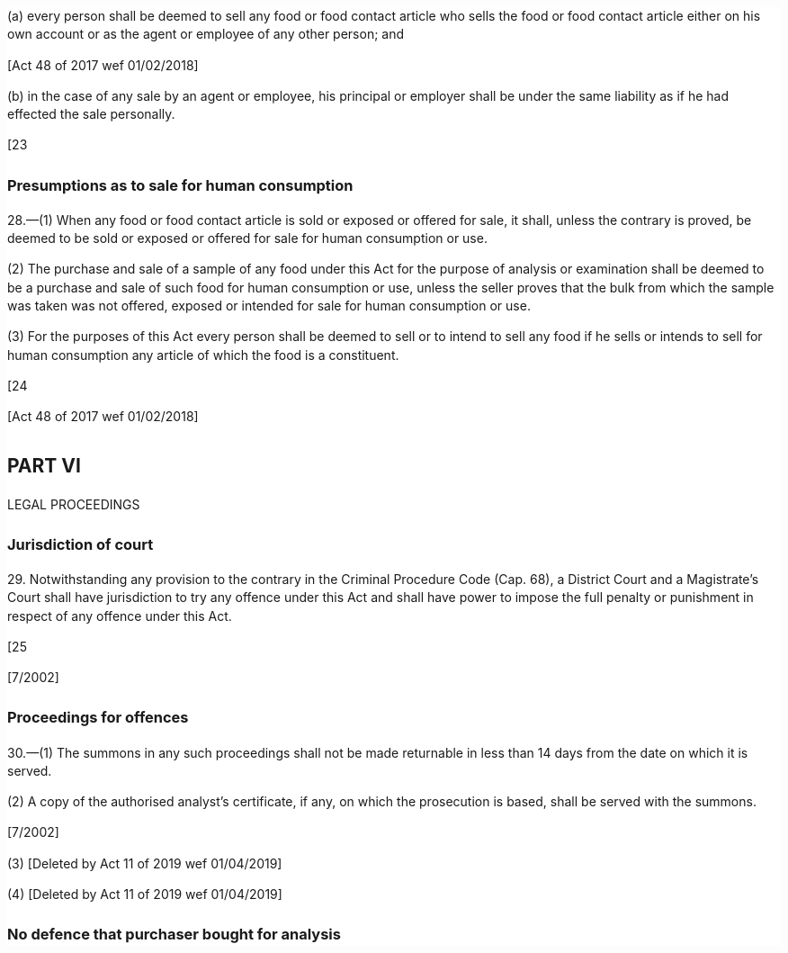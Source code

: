 (a) every person shall be deemed to sell any food or food contact article who sells the food or food contact article either on his own account or as the agent or employee of any other person; and

[Act 48 of 2017 wef 01/02/2018]

(b) in the case of any sale by an agent or employee, his principal or employer shall be under the same liability as if he had effected the sale personally.

[23

### Presumptions as to sale for human consumption

28\.—(1) When any food or food contact article is sold or exposed or offered for sale, it shall, unless the contrary is proved, be deemed to be sold or exposed or offered for sale for human consumption or use.

(2) The purchase and sale of a sample of any food under this Act for the purpose of analysis or examination shall be deemed to be a purchase and sale of such food for human consumption or use, unless the seller proves that the bulk from which the sample was taken was not offered, exposed or intended for sale for human consumption or use.

(3) For the purposes of this Act every person shall be deemed to sell or to intend to sell any food if he sells or intends to sell for human consumption any article of which the food is a constituent.

[24

[Act 48 of 2017 wef 01/02/2018]

## PART VI

LEGAL PROCEEDINGS

### Jurisdiction of court

29\. Notwithstanding any provision to the contrary in the Criminal Procedure Code (Cap. 68), a District Court and a Magistrate’s Court shall have jurisdiction to try any offence under this Act and shall have power to impose the full penalty or punishment in respect of any offence under this Act.

[25

[7/2002]

### Proceedings for offences

30\.—(1) The summons in any such proceedings shall not be made returnable in less than 14 days from the date on which it is served.

(2) A copy of the authorised analyst’s certificate, if any, on which the prosecution is based, shall be served with the summons.

[7/2002]

(3) [Deleted by Act 11 of 2019 wef 01/04/2019]

(4) [Deleted by Act 11 of 2019 wef 01/04/2019]

### No defence that purchaser bought for analysis
